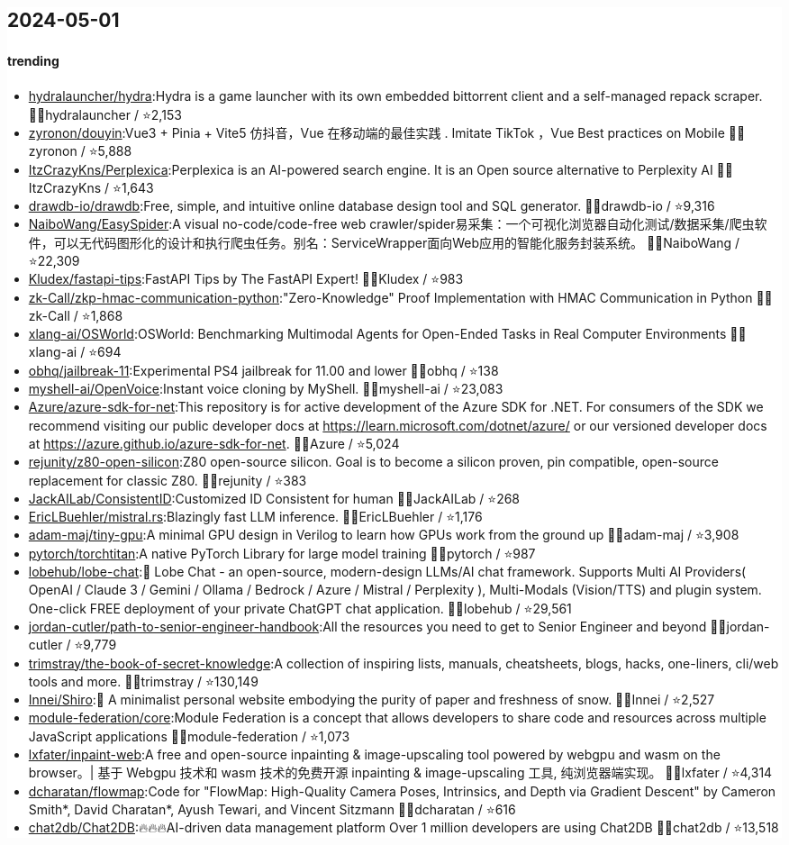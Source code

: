 ## 2024-05-01

#### trending
* [hydralauncher/hydra](https://github.com/hydralauncher/hydra):Hydra is a game launcher with its own embedded bittorrent client and a self-managed repack scraper. 🧑‍💻hydralauncher / ⭐2,153
* [zyronon/douyin](https://github.com/zyronon/douyin):Vue3 + Pinia + Vite5 仿抖音，Vue 在移动端的最佳实践 . Imitate TikTok ，Vue Best practices on Mobile 🧑‍💻zyronon / ⭐5,888
* [ItzCrazyKns/Perplexica](https://github.com/ItzCrazyKns/Perplexica):Perplexica is an AI-powered search engine. It is an Open source alternative to Perplexity AI 🧑‍💻ItzCrazyKns / ⭐1,643
* [drawdb-io/drawdb](https://github.com/drawdb-io/drawdb):Free, simple, and intuitive online database design tool and SQL generator. 🧑‍💻drawdb-io / ⭐9,316
* [NaiboWang/EasySpider](https://github.com/NaiboWang/EasySpider):A visual no-code/code-free web crawler/spider易采集：一个可视化浏览器自动化测试/数据采集/爬虫软件，可以无代码图形化的设计和执行爬虫任务。别名：ServiceWrapper面向Web应用的智能化服务封装系统。 🧑‍💻NaiboWang / ⭐22,309
* [Kludex/fastapi-tips](https://github.com/Kludex/fastapi-tips):FastAPI Tips by The FastAPI Expert! 🧑‍💻Kludex / ⭐983
* [zk-Call/zkp-hmac-communication-python](https://github.com/zk-Call/zkp-hmac-communication-python):"Zero-Knowledge" Proof Implementation with HMAC Communication in Python 🧑‍💻zk-Call / ⭐1,868
* [xlang-ai/OSWorld](https://github.com/xlang-ai/OSWorld):OSWorld: Benchmarking Multimodal Agents for Open-Ended Tasks in Real Computer Environments 🧑‍💻xlang-ai / ⭐694
* [obhq/jailbreak-11](https://github.com/obhq/jailbreak-11):Experimental PS4 jailbreak for 11.00 and lower 🧑‍💻obhq / ⭐138
* [myshell-ai/OpenVoice](https://github.com/myshell-ai/OpenVoice):Instant voice cloning by MyShell. 🧑‍💻myshell-ai / ⭐23,083
* [Azure/azure-sdk-for-net](https://github.com/Azure/azure-sdk-for-net):This repository is for active development of the Azure SDK for .NET. For consumers of the SDK we recommend visiting our public developer docs at https://learn.microsoft.com/dotnet/azure/ or our versioned developer docs at https://azure.github.io/azure-sdk-for-net. 🧑‍💻Azure / ⭐5,024
* [rejunity/z80-open-silicon](https://github.com/rejunity/z80-open-silicon):Z80 open-source silicon. Goal is to become a silicon proven, pin compatible, open-source replacement for classic Z80. 🧑‍💻rejunity / ⭐383
* [JackAILab/ConsistentID](https://github.com/JackAILab/ConsistentID):Customized ID Consistent for human 🧑‍💻JackAILab / ⭐268
* [EricLBuehler/mistral.rs](https://github.com/EricLBuehler/mistral.rs):Blazingly fast LLM inference. 🧑‍💻EricLBuehler / ⭐1,176
* [adam-maj/tiny-gpu](https://github.com/adam-maj/tiny-gpu):A minimal GPU design in Verilog to learn how GPUs work from the ground up 🧑‍💻adam-maj / ⭐3,908
* [pytorch/torchtitan](https://github.com/pytorch/torchtitan):A native PyTorch Library for large model training 🧑‍💻pytorch / ⭐987
* [lobehub/lobe-chat](https://github.com/lobehub/lobe-chat):🤯 Lobe Chat - an open-source, modern-design LLMs/AI chat framework. Supports Multi AI Providers( OpenAI / Claude 3 / Gemini / Ollama / Bedrock / Azure / Mistral / Perplexity ), Multi-Modals (Vision/TTS) and plugin system. One-click FREE deployment of your private ChatGPT chat application. 🧑‍💻lobehub / ⭐29,561
* [jordan-cutler/path-to-senior-engineer-handbook](https://github.com/jordan-cutler/path-to-senior-engineer-handbook):All the resources you need to get to Senior Engineer and beyond 🧑‍💻jordan-cutler / ⭐9,779
* [trimstray/the-book-of-secret-knowledge](https://github.com/trimstray/the-book-of-secret-knowledge):A collection of inspiring lists, manuals, cheatsheets, blogs, hacks, one-liners, cli/web tools and more. 🧑‍💻trimstray / ⭐130,149
* [Innei/Shiro](https://github.com/Innei/Shiro):📜 A minimalist personal website embodying the purity of paper and freshness of snow. 🧑‍💻Innei / ⭐2,527
* [module-federation/core](https://github.com/module-federation/core):Module Federation is a concept that allows developers to share code and resources across multiple JavaScript applications 🧑‍💻module-federation / ⭐1,073
* [lxfater/inpaint-web](https://github.com/lxfater/inpaint-web):A free and open-source inpainting & image-upscaling tool powered by webgpu and wasm on the browser。| 基于 Webgpu 技术和 wasm 技术的免费开源 inpainting & image-upscaling 工具, 纯浏览器端实现。 🧑‍💻lxfater / ⭐4,314
* [dcharatan/flowmap](https://github.com/dcharatan/flowmap):Code for "FlowMap: High-Quality Camera Poses, Intrinsics, and Depth via Gradient Descent" by Cameron Smith*, David Charatan*, Ayush Tewari, and Vincent Sitzmann 🧑‍💻dcharatan / ⭐616
* [chat2db/Chat2DB](https://github.com/chat2db/Chat2DB):🔥🔥🔥AI-driven data management platform Over 1 million developers are using Chat2DB 🧑‍💻chat2db / ⭐13,518